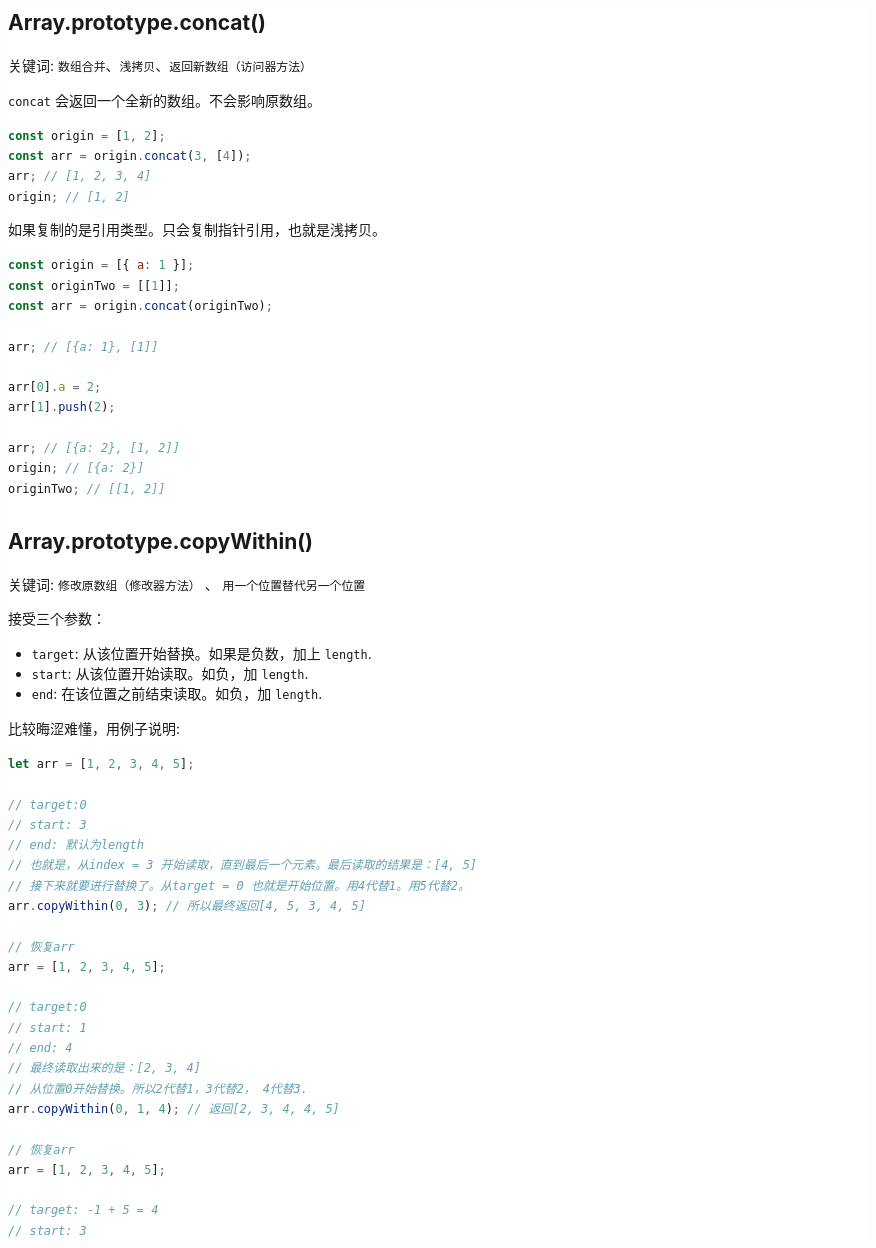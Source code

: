## Array.prototype.concat()

关键词: `数组合并`、`浅拷贝`、`返回新数组（访问器方法）`

`concat` 会返回一个全新的数组。不会影响原数组。

```js
const origin = [1, 2];
const arr = origin.concat(3, [4]);
arr; // [1, 2, 3, 4]
origin; // [1, 2]
```

如果复制的是引用类型。只会复制指针引用，也就是浅拷贝。

```js
const origin = [{ a: 1 }];
const originTwo = [[1]];
const arr = origin.concat(originTwo);

arr; // [{a: 1}, [1]]

arr[0].a = 2;
arr[1].push(2);

arr; // [{a: 2}, [1, 2]]
origin; // [{a: 2}]
originTwo; // [[1, 2]]
```

## Array.prototype.copyWithin()

关键词: `修改原数组（修改器方法）` 、 `用一个位置替代另一个位置`

接受三个参数：

-   `target`: 从该位置开始替换。如果是负数，加上 `length`.
-   `start`: 从该位置开始读取。如负，加 `length`.
-   `end`: 在该位置之前结束读取。如负，加 `length`.

比较晦涩难懂，用例子说明:

```js
let arr = [1, 2, 3, 4, 5];

// target:0
// start: 3
// end: 默认为length
// 也就是，从index = 3 开始读取，直到最后一个元素。最后读取的结果是：[4, 5]
// 接下来就要进行替换了。从target = 0 也就是开始位置。用4代替1。用5代替2。
arr.copyWithin(0, 3); // 所以最终返回[4, 5, 3, 4, 5]

// 恢复arr
arr = [1, 2, 3, 4, 5];

// target:0
// start: 1
// end: 4
// 最终读取出来的是：[2, 3, 4]
// 从位置0开始替换。所以2代替1，3代替2， 4代替3.
arr.copyWithin(0, 1, 4); // 返回[2, 3, 4, 4, 5]

// 恢复arr
arr = [1, 2, 3, 4, 5];

// target: -1 + 5 = 4
// start: 3
```